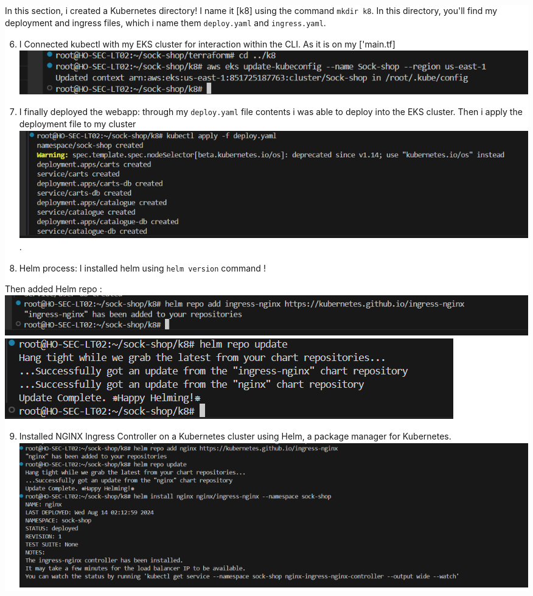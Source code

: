 In this section, i created a Kubernetes directory! I name it [k8] using the command `mkdir k8`. In this directory, you'll find my deployment and ingress files, which i name them `deploy.yaml` and `ingress.yaml`.

6. I Connected kubectl with my EKS cluster for interaction within the CLI. As it is on my ['main.tf]![](./images/aws%20eks%20region.png)

7. I finally deployed the webapp: through my `deploy.yaml` file contents i was able to deploy into the EKS cluster. Then i apply the deployment file to my cluster![](./images/kubectl%20deploy,yaml.png).

8. Helm process: I installed helm using `helm version` command !

Then added Helm repo : ![](./images/Helm%20repo%20add%20ingress-nginx.png)
![](./images/helm%20repo%20update.png)

 9. Installed NGINX Ingress Controller on a Kubernetes cluster using Helm, a package manager for Kubernetes.
![](./images/Helm%20repo%20add%20-%20Nginx%20controller.png)
